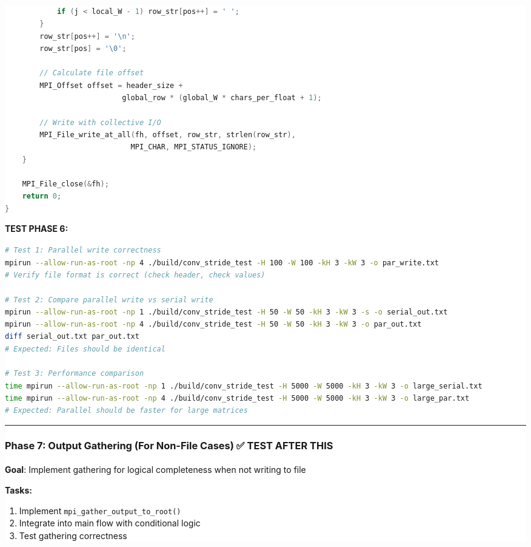 ```c
            if (j < local_W - 1) row_str[pos++] = ' ';
        }
        row_str[pos++] = '\n';
        row_str[pos] = '\0';

        // Calculate file offset
        MPI_Offset offset = header_size +
                           global_row * (global_W * chars_per_float + 1);

        // Write with collective I/O
        MPI_File_write_at_all(fh, offset, row_str, strlen(row_str),
                             MPI_CHAR, MPI_STATUS_IGNORE);
    }

    MPI_File_close(&fh);
    return 0;
}
```

**TEST PHASE 6:**
```bash
# Test 1: Parallel write correctness
mpirun --allow-run-as-root -np 4 ./build/conv_stride_test -H 100 -W 100 -kH 3 -kW 3 -o par_write.txt
# Verify file format is correct (check header, check values)

# Test 2: Compare parallel write vs serial write
mpirun --allow-run-as-root -np 1 ./build/conv_stride_test -H 50 -W 50 -kH 3 -kW 3 -s -o serial_out.txt
mpirun --allow-run-as-root -np 4 ./build/conv_stride_test -H 50 -W 50 -kH 3 -kW 3 -o par_out.txt
diff serial_out.txt par_out.txt
# Expected: Files should be identical

# Test 3: Performance comparison
time mpirun --allow-run-as-root -np 1 ./build/conv_stride_test -H 5000 -W 5000 -kH 3 -kW 3 -o large_serial.txt
time mpirun --allow-run-as-root -np 4 ./build/conv_stride_test -H 5000 -W 5000 -kH 3 -kW 3 -o large_par.txt
# Expected: Parallel should be faster for large matrices
```

---

### Phase 7: Output Gathering (For Non-File Cases) ✅ TEST AFTER THIS

**Goal**: Implement gathering for logical completeness when not writing to file

**Tasks:**
1. Implement `mpi_gather_output_to_root()`
2. Integrate into main flow with conditional logic
3. Test gathering correctness
